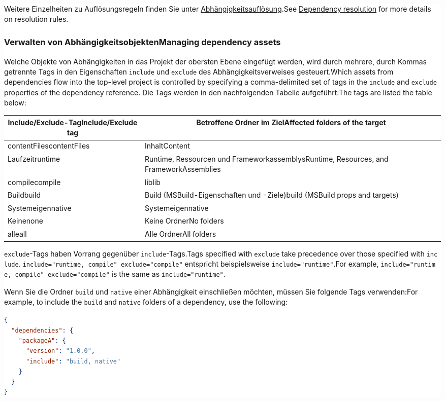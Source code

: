 <span data-ttu-id="b76dc-118">Weitere Einzelheiten zu Auflösungsregeln finden Sie unter [Abhängigkeitsauflösung](../consume-packages/dependency-resolution.md).</span><span class="sxs-lookup"><span data-stu-id="b76dc-118">See [Dependency resolution](../consume-packages/dependency-resolution.md) for more details on resolution rules.</span></span>

### <a name="managing-dependency-assets"></a><span data-ttu-id="b76dc-119">Verwalten von Abhängigkeitsobjekten</span><span class="sxs-lookup"><span data-stu-id="b76dc-119">Managing dependency assets</span></span>

<span data-ttu-id="b76dc-120">Welche Objekte von Abhängigkeiten in das Projekt der obersten Ebene eingefügt werden, wird durch mehrere, durch Kommas getrennte Tags in den Eigenschaften `include` und `exclude` des Abhängigkeitsverweises gesteuert.</span><span class="sxs-lookup"><span data-stu-id="b76dc-120">Which assets from dependencies flow into the top-level project is controlled by specifying a comma-delimited set of tags in the `include` and `exclude` properties of the dependency reference.</span></span> <span data-ttu-id="b76dc-121">Die Tags werden in den nachfolgenden Tabelle aufgeführt:</span><span class="sxs-lookup"><span data-stu-id="b76dc-121">The tags are listed the table below:</span></span>

| <span data-ttu-id="b76dc-122">Include/Exclude-Tag</span><span class="sxs-lookup"><span data-stu-id="b76dc-122">Include/Exclude tag</span></span> | <span data-ttu-id="b76dc-123">Betroffene Ordner im Ziel</span><span class="sxs-lookup"><span data-stu-id="b76dc-123">Affected folders of the target</span></span> |
| --- | --- |
| <span data-ttu-id="b76dc-124">contentFiles</span><span class="sxs-lookup"><span data-stu-id="b76dc-124">contentFiles</span></span> | <span data-ttu-id="b76dc-125">Inhalt</span><span class="sxs-lookup"><span data-stu-id="b76dc-125">Content</span></span>  |
| <span data-ttu-id="b76dc-126">Laufzeit</span><span class="sxs-lookup"><span data-stu-id="b76dc-126">runtime</span></span> | <span data-ttu-id="b76dc-127">Runtime, Ressourcen und Frameworkassemblys</span><span class="sxs-lookup"><span data-stu-id="b76dc-127">Runtime, Resources, and FrameworkAssemblies</span></span>  |
| <span data-ttu-id="b76dc-128">compile</span><span class="sxs-lookup"><span data-stu-id="b76dc-128">compile</span></span> | <span data-ttu-id="b76dc-129">lib</span><span class="sxs-lookup"><span data-stu-id="b76dc-129">lib</span></span> |
| <span data-ttu-id="b76dc-130">Build</span><span class="sxs-lookup"><span data-stu-id="b76dc-130">build</span></span> | <span data-ttu-id="b76dc-131">Build (MSBuild-Eigenschaften und -Ziele)</span><span class="sxs-lookup"><span data-stu-id="b76dc-131">build (MSBuild props and targets)</span></span> |
| <span data-ttu-id="b76dc-132">Systemeigen</span><span class="sxs-lookup"><span data-stu-id="b76dc-132">native</span></span> | <span data-ttu-id="b76dc-133">Systemeigen</span><span class="sxs-lookup"><span data-stu-id="b76dc-133">native</span></span> |
| <span data-ttu-id="b76dc-134">Keine</span><span class="sxs-lookup"><span data-stu-id="b76dc-134">none</span></span> | <span data-ttu-id="b76dc-135">Keine Ordner</span><span class="sxs-lookup"><span data-stu-id="b76dc-135">No folders</span></span> |
| <span data-ttu-id="b76dc-136">alle</span><span class="sxs-lookup"><span data-stu-id="b76dc-136">all</span></span> | <span data-ttu-id="b76dc-137">Alle Ordner</span><span class="sxs-lookup"><span data-stu-id="b76dc-137">All folders</span></span> |

<span data-ttu-id="b76dc-138">`exclude`-Tags haben Vorrang gegenüber `include`-Tags.</span><span class="sxs-lookup"><span data-stu-id="b76dc-138">Tags specified with `exclude` take precedence over those specified with `include`.</span></span> <span data-ttu-id="b76dc-139">`include="runtime, compile" exclude="compile"` entspricht beispielsweise `include="runtime"`.</span><span class="sxs-lookup"><span data-stu-id="b76dc-139">For example, `include="runtime, compile" exclude="compile"` is the same as `include="runtime"`.</span></span>

<span data-ttu-id="b76dc-140">Wenn Sie die Ordner `build` und `native` einer Abhängigkeit einschließen möchten, müssen Sie folgende Tags verwenden:</span><span class="sxs-lookup"><span data-stu-id="b76dc-140">For example, to include the `build` and `native` folders of a dependency, use the following:</span></span>

```json
{
  "dependencies": {
    "packageA": {
      "version": "1.0.0",
      "include": "build, native"
    }
  }
}
```
